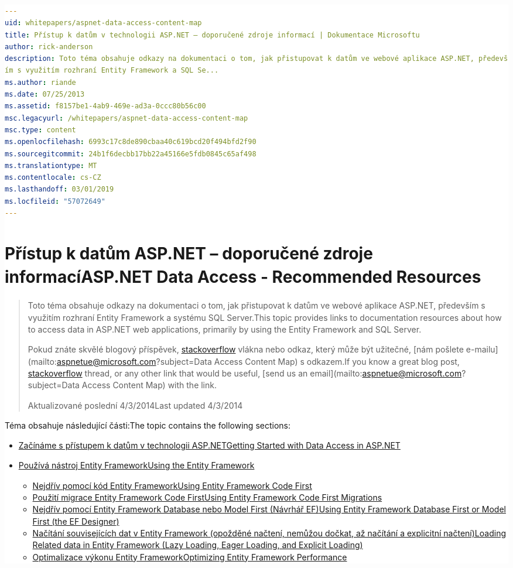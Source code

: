 ```yaml
---
uid: whitepapers/aspnet-data-access-content-map
title: Přístup k datům v technologii ASP.NET – doporučené zdroje informací | Dokumentace Microsoftu
author: rick-anderson
description: Toto téma obsahuje odkazy na dokumentaci o tom, jak přistupovat k datům ve webové aplikace ASP.NET, především s využitím rozhraní Entity Framework a SQL Se...
ms.author: riande
ms.date: 07/25/2013
ms.assetid: f8157be1-4ab9-469e-ad3a-0ccc80b56c00
msc.legacyurl: /whitepapers/aspnet-data-access-content-map
msc.type: content
ms.openlocfilehash: 6993c17c8de890cbaa40c619bcd20f494bfd2f90
ms.sourcegitcommit: 24b1f6decbb17bb22a45166e5fdb0845c65af498
ms.translationtype: MT
ms.contentlocale: cs-CZ
ms.lasthandoff: 03/01/2019
ms.locfileid: "57072649"
---
```

<a name="aspnet-data-access---recommended-resources"></a><span data-ttu-id="91fd0-103">Přístup k datům ASP.NET – doporučené zdroje informací</span><span class="sxs-lookup"><span data-stu-id="91fd0-103">ASP.NET Data Access - Recommended Resources</span></span>
====================
> <span data-ttu-id="91fd0-104">Toto téma obsahuje odkazy na dokumentaci o tom, jak přistupovat k datům ve webové aplikace ASP.NET, především s využitím rozhraní Entity Framework a systému SQL Server.</span><span class="sxs-lookup"><span data-stu-id="91fd0-104">This topic provides links to documentation resources about how to access data in ASP.NET web applications, primarily by using the Entity Framework and SQL Server.</span></span>
> 
> <span data-ttu-id="91fd0-105">Pokud znáte skvělé blogový příspěvek, [stackoverflow](http://stackoverflow.com) vlákna nebo odkaz, který může být užitečné, [nám pošlete e-mailu](mailto:aspnetue@microsoft.com?subject=Data Access Content Map) s odkazem.</span><span class="sxs-lookup"><span data-stu-id="91fd0-105">If you know a great blog post, [stackoverflow](http://stackoverflow.com) thread, or any other link that would be useful, [send us an email](mailto:aspnetue@microsoft.com?subject=Data Access Content Map) with the link.</span></span>
> 
> <span data-ttu-id="91fd0-106">Aktualizované poslední 4/3/2014</span><span class="sxs-lookup"><span data-stu-id="91fd0-106">Last updated 4/3/2014</span></span>


<span data-ttu-id="91fd0-107">Téma obsahuje následující části:</span><span class="sxs-lookup"><span data-stu-id="91fd0-107">The topic contains the following sections:</span></span>

- [<span data-ttu-id="91fd0-108">Začínáme s přístupem k datům v technologii ASP.NET</span><span class="sxs-lookup"><span data-stu-id="91fd0-108">Getting Started with Data Access in ASP.NET</span></span>](#gettingstarted)
- [<span data-ttu-id="91fd0-109">Používá nástroj Entity Framework</span><span class="sxs-lookup"><span data-stu-id="91fd0-109">Using the Entity Framework</span></span>](#ef)

    - [<span data-ttu-id="91fd0-110">Nejdřív pomocí kód Entity Framework</span><span class="sxs-lookup"><span data-stu-id="91fd0-110">Using Entity Framework Code First</span></span>](#cf)
    - [<span data-ttu-id="91fd0-111">Použití migrace Entity Framework Code First</span><span class="sxs-lookup"><span data-stu-id="91fd0-111">Using Entity Framework Code First Migrations</span></span>](#efcfmigrations)
    - [<span data-ttu-id="91fd0-112">Nejdřív pomocí Entity Framework Database nebo Model First (Návrhář EF)</span><span class="sxs-lookup"><span data-stu-id="91fd0-112">Using Entity Framework Database First or Model First (the EF Designer)</span></span>](#efdbf)
    - [<span data-ttu-id="91fd0-113">Načítání souvisejících dat v Entity Framework (opožděné načtení, nemůžou dočkat, až načítání a explicitní načtení)</span><span class="sxs-lookup"><span data-stu-id="91fd0-113">Loading Related data in Entity Framework (Lazy Loading, Eager Loading, and Explicit Loading)</span></span>](#efrelateddata)
    - [<span data-ttu-id="91fd0-114">Optimalizace výkonu Entity Framework</span><span class="sxs-lookup"><span data-stu-id="91fd0-114">Optimizing Entity Framework Performance</span></span>](#optimizingef)